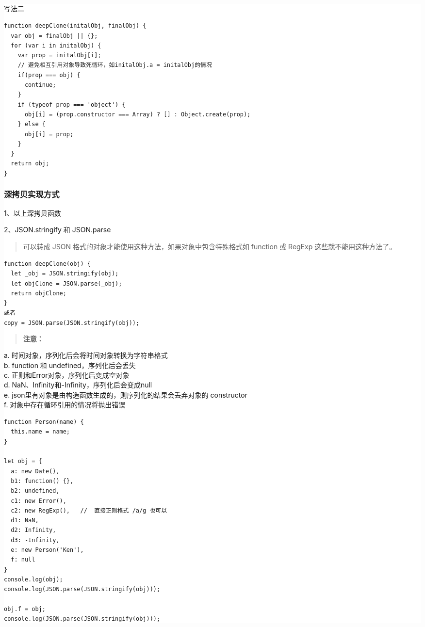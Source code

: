 写法二
```
function deepClone(initalObj, finalObj) {
  var obj = finalObj || {};
  for (var i in initalObj) {
    var prop = initalObj[i];
    // 避免相互引用对象导致死循环，如initalObj.a = initalObj的情况
    if(prop === obj) {
      continue;
    }
    if (typeof prop === 'object') {
      obj[i] = (prop.constructor === Array) ? [] : Object.create(prop);
    } else {
      obj[i] = prop;
    }
  }
  return obj;
}
```

### 深拷贝实现方式
1、以上深拷贝函数    

2、JSON.stringify 和 JSON.parse   
> 可以转成 JSON 格式的对象才能使用这种方法，如果对象中包含特殊格式如 function 或 RegExp 这些就不能用这种方法了。 

```
function deepClone(obj) {
  let _obj = JSON.stringify(obj);
  let objClone = JSON.parse(_obj);
  return objClone;
}
或者
copy = JSON.parse(JSON.stringify(obj));
```
> **注意：**   

a. 时间对象，序列化后会将时间对象转换为字符串格式   
b. function 和 undefined，序列化后会丢失   
c. 正则和Error对象，序列化后变成空对象   
d. NaN、Infinity和-Infinity，序列化后会变成null   
e. json里有对象是由构造函数生成的，则序列化的结果会丢弃对象的 constructor   
f. 对象中存在循环引用的情况将抛出错误
```
function Person(name) {
  this.name = name;
}

let obj = {
  a: new Date(),
  b1: function() {},
  b2: undefined,
  c1: new Error(),
  c2: new RegExp(),   //  直接正则格式 /a/g 也可以
  d1: NaN,
  d2: Infinity,
  d3: -Infinity,
  e: new Person('Ken'),
  f: null
}
console.log(obj);
console.log(JSON.parse(JSON.stringify(obj)));

obj.f = obj;
console.log(JSON.parse(JSON.stringify(obj)));
```

  [Symbol("name")]: "jack",